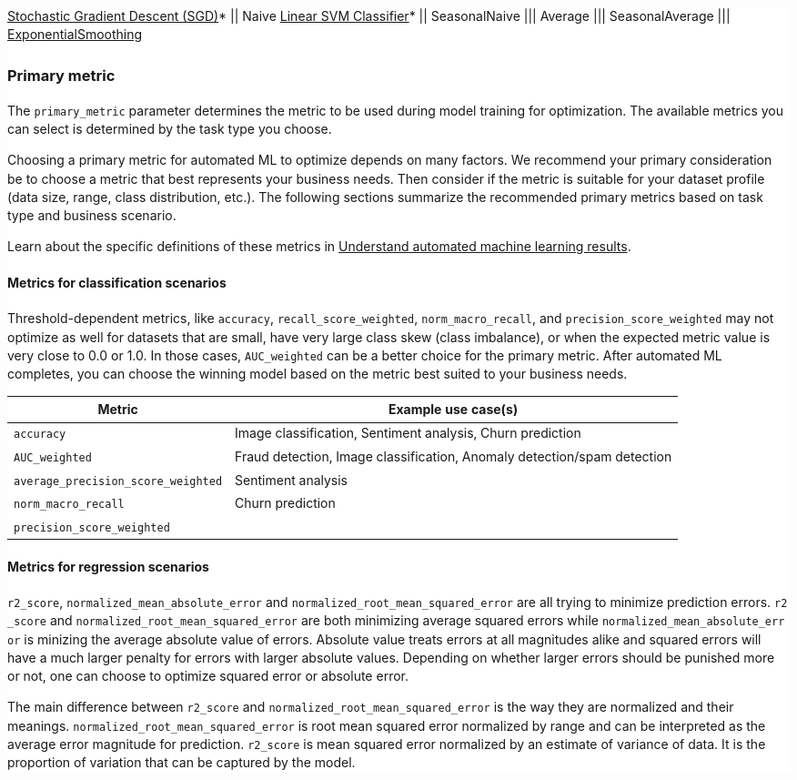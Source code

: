 [Stochastic Gradient Descent (SGD)](/python/api/azureml-train-automl-client/azureml.train.automl.constants.supportedmodels.classification#sgdclassifier----sgd-)* || Naive
[Linear SVM Classifier](/python/api/nimbusml/nimbusml.linear_model.linearsvmbinaryclassifier?preserve-view=true&view=nimbusml-py-latest)* || SeasonalNaive
||| Average
||| SeasonalAverage
||| [ExponentialSmoothing](/python/api/azureml-automl-core/azureml.automl.core.shared.constants.supportedmodels.forecasting#exponentialsmoothing----exponentialsmoothing-) 

### Primary metric

The `primary_metric` parameter determines the metric to be used during model training for optimization. The available metrics you can select is determined by the task type you choose.

Choosing a primary metric for automated ML to optimize depends on many factors. We recommend your primary consideration be to choose a metric that best represents your business needs. Then consider if the metric is suitable for your dataset profile (data size, range, class distribution, etc.). The following sections summarize the recommended primary metrics based on task type and business scenario. 

Learn about the specific definitions of these metrics in [Understand automated machine learning results](../how-to-understand-automated-ml.md).

#### Metrics for classification scenarios 

Threshold-dependent metrics, like `accuracy`, `recall_score_weighted`, `norm_macro_recall`, and `precision_score_weighted` may not optimize as well for datasets that are small, have very large class skew (class imbalance), or when the expected metric value is very close to 0.0 or 1.0. In those cases, `AUC_weighted` can be a better choice for the primary metric. After automated ML completes, you can choose the winning model based on the metric best suited to your business needs.

| Metric | Example use case(s) |
| ------ | ------- |
| `accuracy` | Image classification, Sentiment analysis, Churn prediction |
| `AUC_weighted` | Fraud detection, Image classification, Anomaly detection/spam detection |
| `average_precision_score_weighted` | Sentiment analysis |
| `norm_macro_recall` | Churn prediction |
| `precision_score_weighted` |  |

#### Metrics for regression scenarios

`r2_score`, `normalized_mean_absolute_error` and `normalized_root_mean_squared_error` are all trying to minimize prediction errors. `r2_score` and `normalized_root_mean_squared_error` are both minimizing average squared errors while `normalized_mean_absolute_error` is minizing the average absolute value of errors. Absolute value treats errors at all magnitudes alike and squared errors will have a much larger penalty for errors with larger absolute values. Depending on whether larger errors should be punished more or not, one can choose to optimize squared error or absolute error.

The main difference between `r2_score` and `normalized_root_mean_squared_error` is the way they are normalized and their meanings. `normalized_root_mean_squared_error` is root mean squared error normalized by range and can be interpreted as the average error magnitude for prediction. `r2_score` is mean squared error normalized by an estimate of variance of data. It is the proportion of variation that can be captured by the model. 

